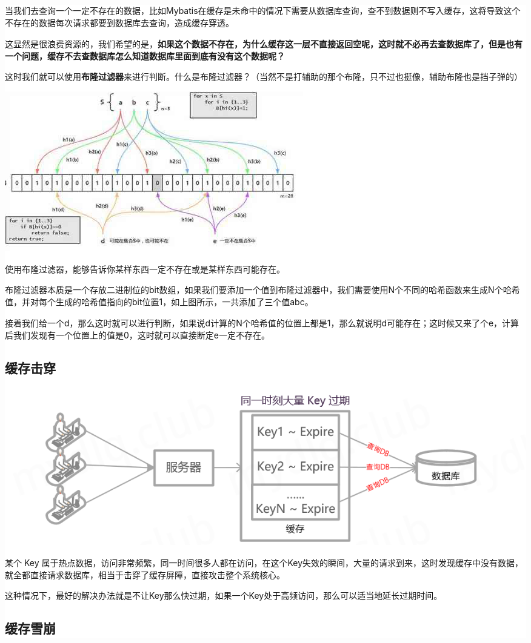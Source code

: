 当我们去查询一个一定不存在的数据，比如Mybatis在缓存是未命中的情况下需要从数据库查询，查不到数据则不写入缓存，这将导致这个不存在的数据每次请求都要到数据库去查询，造成缓存穿透。

这显然是很浪费资源的，我们希望的是，**如果这个数据不存在，为什么缓存这一层不直接返回空呢，这时就不必再去查数据库了，但是也有一个问题，缓存不去查数据库怎么知道数据库里面到底有没有这个数据呢？**

这时我们就可以使用**布隆过滤器**来进行判断。什么是布隆过滤器？（当然不是打辅助的那个布隆，只不过也挺像，辅助布隆也是挡子弹的）

![image-20220518194258574](assets/redis/image-20220518194258574.png)

使用布隆过滤器，能够告诉你某样东西一定不存在或是某样东西可能存在。

布隆过滤器本质是一个存放二进制位的bit数组，如果我们要添加一个值到布隆过滤器中，我们需要使用N个不同的哈希函数来生成N个哈希值，并对每个生成的哈希值指向的bit位置1，如上图所示，一共添加了三个值abc。

接着我们给一个d，那么这时就可以进行判断，如果说d计算的N个哈希值的位置上都是1，那么就说明d可能存在；这时候又来了个e，计算后我们发现有一个位置上的值是0，这时就可以直接断定e一定不存在。

## 缓存击穿

![image-20220518194304631](assets/redis/image-20220518194304631.png)

某个 Key 属于热点数据，访问非常频繁，同一时间很多人都在访问，在这个Key失效的瞬间，大量的请求到来，这时发现缓存中没有数据，就全都直接请求数据库，相当于击穿了缓存屏障，直接攻击整个系统核心。

这种情况下，最好的解决办法就是不让Key那么快过期，如果一个Key处于高频访问，那么可以适当地延长过期时间。

## 缓存雪崩
